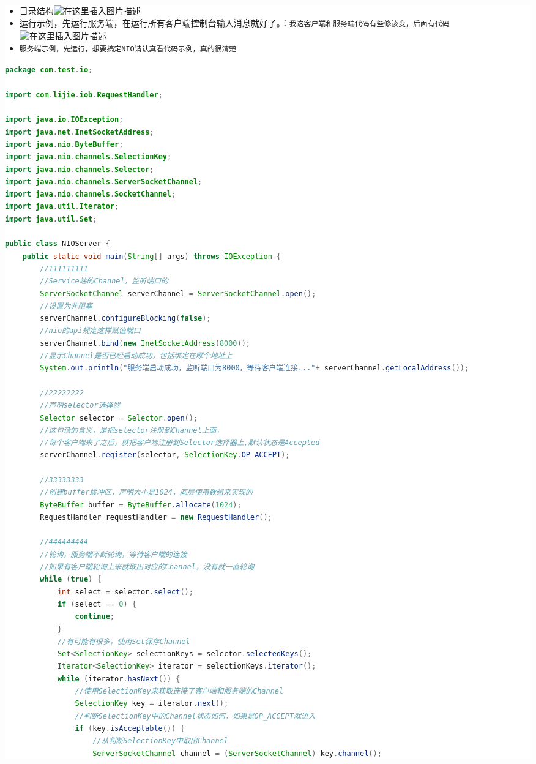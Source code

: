 *   目录结构![在这里插入图片描述](https://p1-jj.byteimg.com/tos-cn-i-t2oaga2asx/gold-user-assets/2020/4/13/17172a2dd02ee59c~tplv-t2oaga2asx-zoom-in-crop-mark:1304:0:0:0.awebp)
*   运行示例，先运行服务端，在运行所有客户端控制台输入消息就好了。：`我这客户端和服务端代码有些修该变，后面有代码`![在这里插入图片描述](https://p1-jj.byteimg.com/tos-cn-i-t2oaga2asx/gold-user-assets/2020/4/13/17172a2de8321be5~tplv-t2oaga2asx-zoom-in-crop-mark:1304:0:0:0.awebp)
*   `服务端示例，先运行，想要搞定NIO请认真看代码示例，真的很清楚`

```java
package com.test.io;

import com.lijie.iob.RequestHandler;

import java.io.IOException;
import java.net.InetSocketAddress;
import java.nio.ByteBuffer;
import java.nio.channels.SelectionKey;
import java.nio.channels.Selector;
import java.nio.channels.ServerSocketChannel;
import java.nio.channels.SocketChannel;
import java.util.Iterator;
import java.util.Set;

public class NIOServer {
    public static void main(String[] args) throws IOException {
        //111111111
        //Service端的Channel，监听端口的
        ServerSocketChannel serverChannel = ServerSocketChannel.open();
        //设置为非阻塞
        serverChannel.configureBlocking(false);
        //nio的api规定这样赋值端口
        serverChannel.bind(new InetSocketAddress(8000));
        //显示Channel是否已经启动成功，包括绑定在哪个地址上
        System.out.println("服务端启动成功，监听端口为8000，等待客户端连接..."+ serverChannel.getLocalAddress());

        //22222222
        //声明selector选择器
        Selector selector = Selector.open();
        //这句话的含义，是把selector注册到Channel上面，
        //每个客户端来了之后，就把客户端注册到Selector选择器上,默认状态是Accepted
        serverChannel.register(selector, SelectionKey.OP_ACCEPT);

        //33333333
        //创建buffer缓冲区，声明大小是1024，底层使用数组来实现的
        ByteBuffer buffer = ByteBuffer.allocate(1024);
        RequestHandler requestHandler = new RequestHandler();

        //444444444
        //轮询，服务端不断轮询，等待客户端的连接
        //如果有客户端轮询上来就取出对应的Channel，没有就一直轮询
        while (true) {
            int select = selector.select();
            if (select == 0) {
                continue;
            }
            //有可能有很多，使用Set保存Channel
            Set<SelectionKey> selectionKeys = selector.selectedKeys();
            Iterator<SelectionKey> iterator = selectionKeys.iterator();
            while (iterator.hasNext()) {
                //使用SelectionKey来获取连接了客户端和服务端的Channel
                SelectionKey key = iterator.next();
                //判断SelectionKey中的Channel状态如何，如果是OP_ACCEPT就进入
                if (key.isAcceptable()) {
                    //从判断SelectionKey中取出Channel
                    ServerSocketChannel channel = (ServerSocketChannel) key.channel();
```